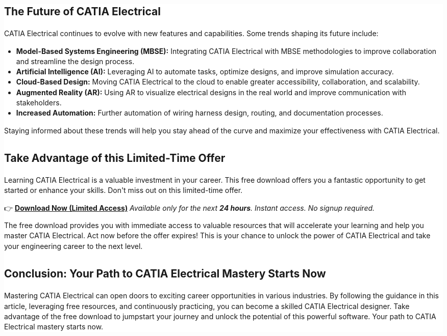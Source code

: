 ## The Future of CATIA Electrical

CATIA Electrical continues to evolve with new features and capabilities. Some trends shaping its future include:

*   **Model-Based Systems Engineering (MBSE):** Integrating CATIA Electrical with MBSE methodologies to improve collaboration and streamline the design process.
*   **Artificial Intelligence (AI):** Leveraging AI to automate tasks, optimize designs, and improve simulation accuracy.
*   **Cloud-Based Design:** Moving CATIA Electrical to the cloud to enable greater accessibility, collaboration, and scalability.
*   **Augmented Reality (AR):** Using AR to visualize electrical designs in the real world and improve communication with stakeholders.
*   **Increased Automation:** Further automation of wiring harness design, routing, and documentation processes.

Staying informed about these trends will help you stay ahead of the curve and maximize your effectiveness with CATIA Electrical.

## Take Advantage of this Limited-Time Offer

Learning CATIA Electrical is a valuable investment in your career. This free download offers you a fantastic opportunity to get started or enhance your skills. Don't miss out on this limited-time offer.

👉 [**Download Now (Limited Access)**](https://udemywork.com/catia-electrical)
_Available only for the next **24 hours**. Instant access. No signup required._

The free download provides you with immediate access to valuable resources that will accelerate your learning and help you master CATIA Electrical. Act now before the offer expires! This is your chance to unlock the power of CATIA Electrical and take your engineering career to the next level.

## Conclusion: Your Path to CATIA Electrical Mastery Starts Now

Mastering CATIA Electrical can open doors to exciting career opportunities in various industries. By following the guidance in this article, leveraging free resources, and continuously practicing, you can become a skilled CATIA Electrical designer. Take advantage of the free download to jumpstart your journey and unlock the potential of this powerful software. Your path to CATIA Electrical mastery starts now.
